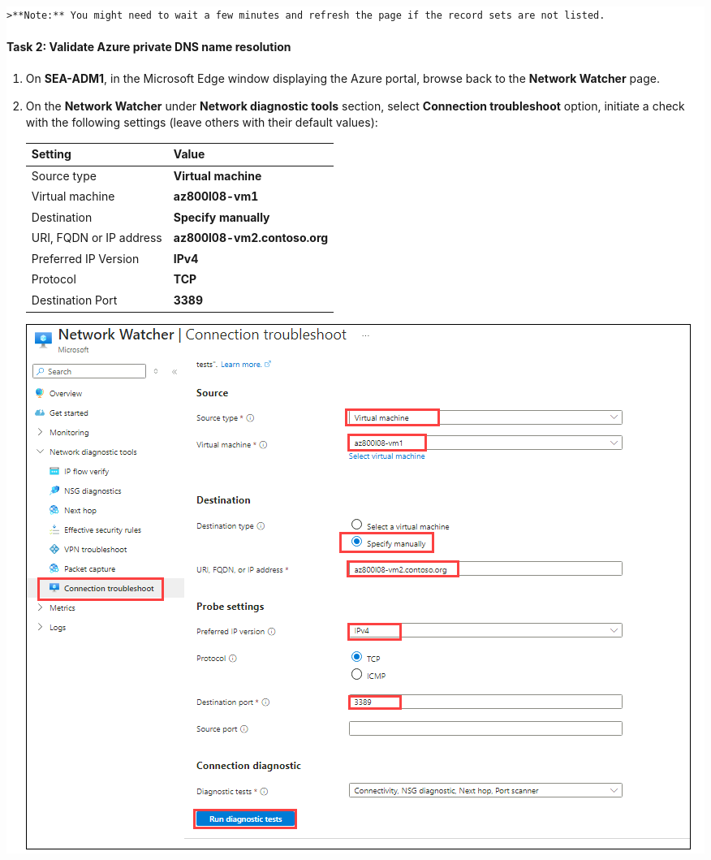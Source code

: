    >**Note:** You might need to wait a few minutes and refresh the page if the record sets are not listed.

#### Task 2: Validate Azure private DNS name resolution

1. On **SEA-ADM1**, in the Microsoft Edge window displaying the Azure portal, browse back to the **Network Watcher** page.

1. On the **Network Watcher** under **Network diagnostic tools** section, select **Connection troubleshoot** option, initiate a check with the following settings (leave others with their default values):

    | Setting | Value |
    | --- | --- |
    | Source type | **Virtual machine** |
    | Virtual machine | **az800l08-vm1** |
    | Destination | **Specify manually** |
    | URI, FQDN or IP address | **az800l08-vm2.contoso.org** |
    | Preferred IP Version | **IPv4** |
    | Protocol | **TCP** |
    | Destination Port | **3389** |

    ![](media/az23.png)
